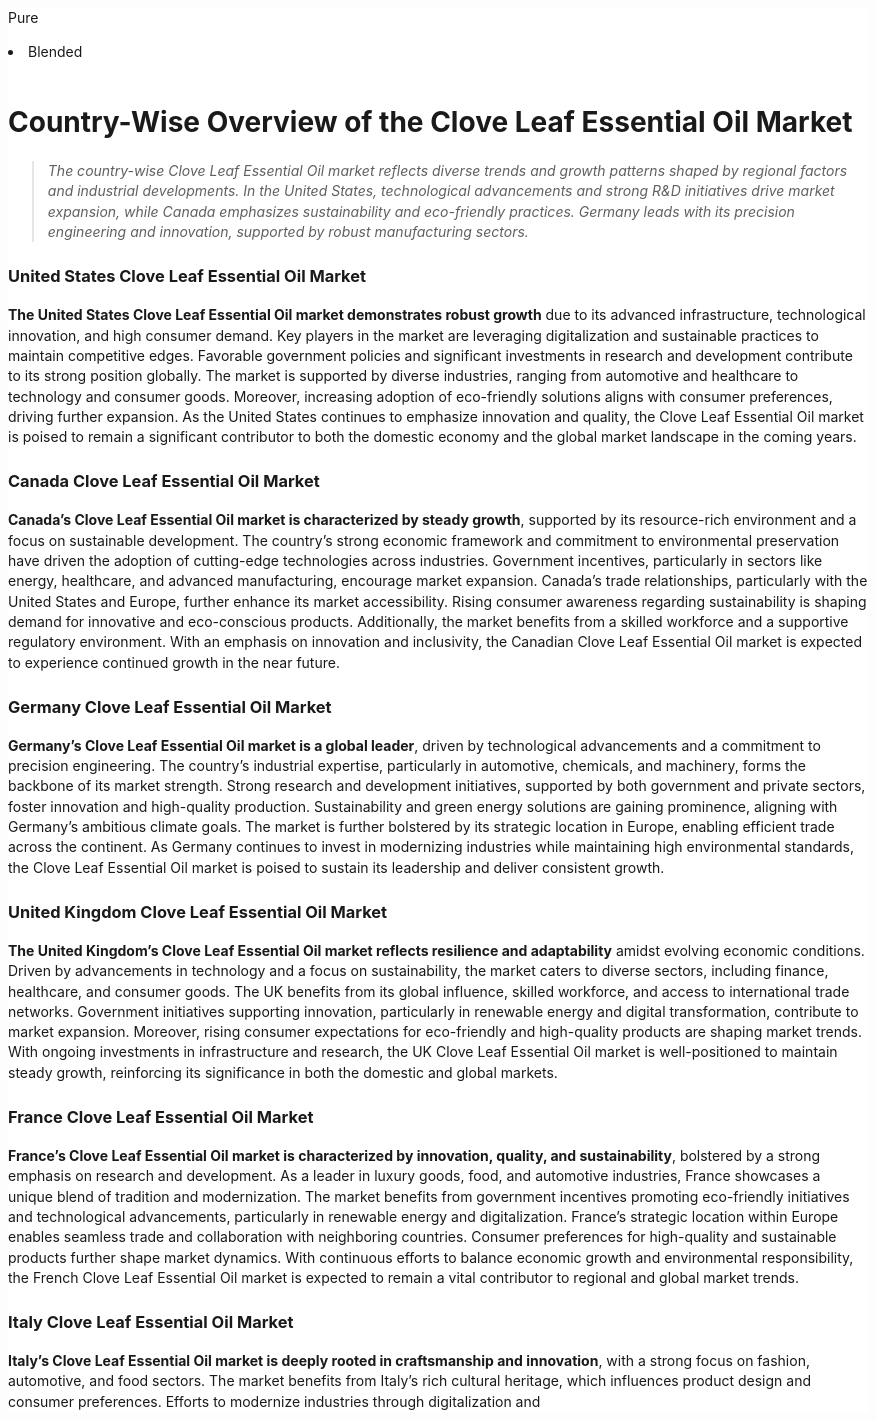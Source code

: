 Pure</li><li> Blended</li></ul><h1><span class="">Country-Wise Overview of the Clove Leaf Essential Oil Market<br /></span></h1><blockquote><p><em><span class="">The country-wise Clove Leaf Essential Oil market reflects diverse trends and growth patterns shaped by regional factors and industrial developments. In the United States, technological advancements and strong R&amp;D initiatives drive market expansion, while Canada emphasizes sustainability and eco-friendly practices. Germany leads with its precision engineering and innovation, supported by robust manufacturing sectors.</span></em></p></blockquote><h3><strong>United States Clove Leaf Essential Oil Market</strong></h3><p><strong>The United States Clove Leaf Essential Oil market demonstrates robust growth</strong> due to its advanced infrastructure, technological innovation, and high consumer demand. Key players in the market are leveraging digitalization and sustainable practices to maintain competitive edges. Favorable government policies and significant investments in research and development contribute to its strong position globally. The market is supported by diverse industries, ranging from automotive and healthcare to technology and consumer goods. Moreover, increasing adoption of eco-friendly solutions aligns with consumer preferences, driving further expansion. As the United States continues to emphasize innovation and quality, the Clove Leaf Essential Oil market is poised to remain a significant contributor to both the domestic economy and the global market landscape in the coming years.</p><h3><strong>Canada Clove Leaf Essential Oil Market</strong></h3><p><strong>Canada&rsquo;s Clove Leaf Essential Oil market is characterized by steady growth</strong>, supported by its resource-rich environment and a focus on sustainable development. The country&rsquo;s strong economic framework and commitment to environmental preservation have driven the adoption of cutting-edge technologies across industries. Government incentives, particularly in sectors like energy, healthcare, and advanced manufacturing, encourage market expansion. Canada&rsquo;s trade relationships, particularly with the United States and Europe, further enhance its market accessibility. Rising consumer awareness regarding sustainability is shaping demand for innovative and eco-conscious products. Additionally, the market benefits from a skilled workforce and a supportive regulatory environment. With an emphasis on innovation and inclusivity, the Canadian Clove Leaf Essential Oil market is expected to experience continued growth in the near future.</p><h3><strong>Germany Clove Leaf Essential Oil Market</strong></h3><p><strong>Germany&rsquo;s Clove Leaf Essential Oil market is a global leader</strong>, driven by technological advancements and a commitment to precision engineering. The country&rsquo;s industrial expertise, particularly in automotive, chemicals, and machinery, forms the backbone of its market strength. Strong research and development initiatives, supported by both government and private sectors, foster innovation and high-quality production. Sustainability and green energy solutions are gaining prominence, aligning with Germany&rsquo;s ambitious climate goals. The market is further bolstered by its strategic location in Europe, enabling efficient trade across the continent. As Germany continues to invest in modernizing industries while maintaining high environmental standards, the Clove Leaf Essential Oil market is poised to sustain its leadership and deliver consistent growth.</p><h3><strong>United Kingdom Clove Leaf Essential Oil Market</strong></h3><p><strong>The United Kingdom&rsquo;s Clove Leaf Essential Oil market reflects resilience and adaptability</strong> amidst evolving economic conditions. Driven by advancements in technology and a focus on sustainability, the market caters to diverse sectors, including finance, healthcare, and consumer goods. The UK benefits from its global influence, skilled workforce, and access to international trade networks. Government initiatives supporting innovation, particularly in renewable energy and digital transformation, contribute to market expansion. Moreover, rising consumer expectations for eco-friendly and high-quality products are shaping market trends. With ongoing investments in infrastructure and research, the UK Clove Leaf Essential Oil market is well-positioned to maintain steady growth, reinforcing its significance in both the domestic and global markets.</p><h3><strong>France Clove Leaf Essential Oil Market</strong></h3><p><strong>France&rsquo;s Clove Leaf Essential Oil market is characterized by innovation, quality, and sustainability</strong>, bolstered by a strong emphasis on research and development. As a leader in luxury goods, food, and automotive industries, France showcases a unique blend of tradition and modernization. The market benefits from government incentives promoting eco-friendly initiatives and technological advancements, particularly in renewable energy and digitalization. France&rsquo;s strategic location within Europe enables seamless trade and collaboration with neighboring countries. Consumer preferences for high-quality and sustainable products further shape market dynamics. With continuous efforts to balance economic growth and environmental responsibility, the French Clove Leaf Essential Oil market is expected to remain a vital contributor to regional and global market trends.</p><h3><strong>Italy Clove Leaf Essential Oil Market</strong></h3><p><strong>Italy&rsquo;s Clove Leaf Essential Oil market is deeply rooted in craftsmanship and innovation</strong>, with a strong focus on fashion, automotive, and food sectors. The market benefits from Italy&rsquo;s rich cultural heritage, which influences product design and consumer preferences. Efforts to modernize industries through digitalization and